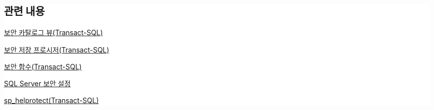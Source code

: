 ## <a name="related-content"></a>관련 내용  
 [보안 카탈로그 뷰&#40;Transact-SQL&#41;](../../../relational-databases/system-catalog-views/security-catalog-views-transact-sql.md)  
  
 [보안 저장 프로시저&#40;Transact-SQL&#41;](../../../relational-databases/system-stored-procedures/security-stored-procedures-transact-sql.md)  
  
 [보안 함수&#40;Transact-SQL&#41;](../../../t-sql/functions/security-functions-transact-sql.md)  
  
 [SQL Server 보안 설정](../../../relational-databases/security/securing-sql-server.md)  
  
 [sp_helprotect&#40;Transact-SQL&#41;](../../../relational-databases/system-stored-procedures/sp-helprotect-transact-sql.md)  
  
  
